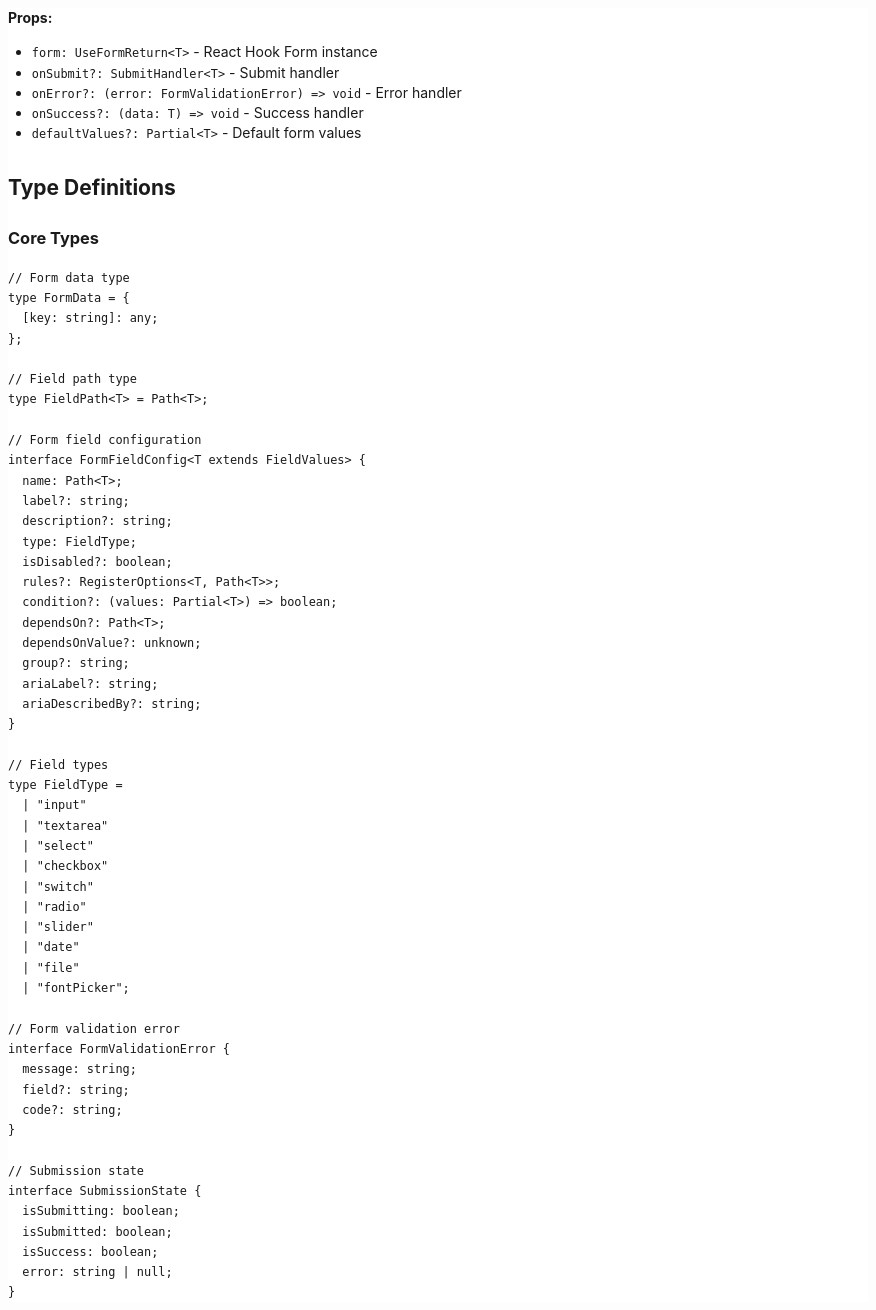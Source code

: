 **Props:**

- `form: UseFormReturn<T>` - React Hook Form instance
- `onSubmit?: SubmitHandler<T>` - Submit handler
- `onError?: (error: FormValidationError) => void` - Error handler
- `onSuccess?: (data: T) => void` - Success handler
- `defaultValues?: Partial<T>` - Default form values

## Type Definitions

### Core Types

```tsx
// Form data type
type FormData = {
  [key: string]: any;
};

// Field path type
type FieldPath<T> = Path<T>;

// Form field configuration
interface FormFieldConfig<T extends FieldValues> {
  name: Path<T>;
  label?: string;
  description?: string;
  type: FieldType;
  isDisabled?: boolean;
  rules?: RegisterOptions<T, Path<T>>;
  condition?: (values: Partial<T>) => boolean;
  dependsOn?: Path<T>;
  dependsOnValue?: unknown;
  group?: string;
  ariaLabel?: string;
  ariaDescribedBy?: string;
}

// Field types
type FieldType = 
  | "input" 
  | "textarea" 
  | "select" 
  | "checkbox" 
  | "switch" 
  | "radio" 
  | "slider" 
  | "date" 
  | "file" 
  | "fontPicker";

// Form validation error
interface FormValidationError {
  message: string;
  field?: string;
  code?: string;
}

// Submission state
interface SubmissionState {
  isSubmitting: boolean;
  isSubmitted: boolean;
  isSuccess: boolean;
  error: string | null;
}
```